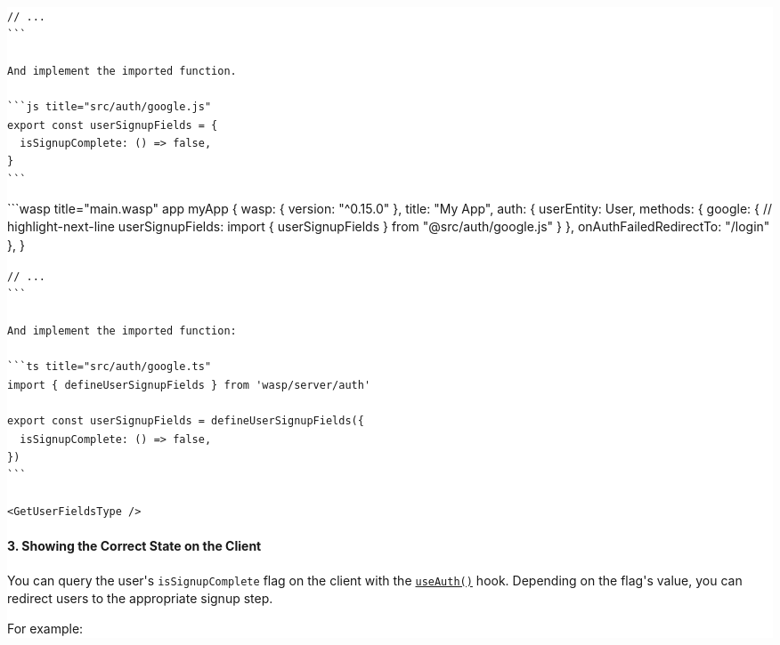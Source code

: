     // ...
    ```

    And implement the imported function.

    ```js title="src/auth/google.js"
    export const userSignupFields = {
      isSignupComplete: () => false,
    }
    ```
  </TabItem>

  <TabItem value="ts" label="TypeScript">
    ```wasp title="main.wasp"
    app myApp {
      wasp: {
        version: "^0.15.0"
      },
      title: "My App",
      auth: {
        userEntity: User,
        methods: {
          google: {
            // highlight-next-line
            userSignupFields: import { userSignupFields } from "@src/auth/google.js"
          }
        },
        onAuthFailedRedirectTo: "/login"
      },
    }

    // ...
    ```

    And implement the imported function:

    ```ts title="src/auth/google.ts"
    import { defineUserSignupFields } from 'wasp/server/auth'

    export const userSignupFields = defineUserSignupFields({
      isSignupComplete: () => false,
    })
    ```

    <GetUserFieldsType />
  </TabItem>
</Tabs>

#### 3. Showing the Correct State on the Client

You can query the user's `isSignupComplete` flag on the client with the [`useAuth()`](../../auth/overview) hook.
Depending on the flag's value, you can redirect users to the appropriate signup step.

For example:
